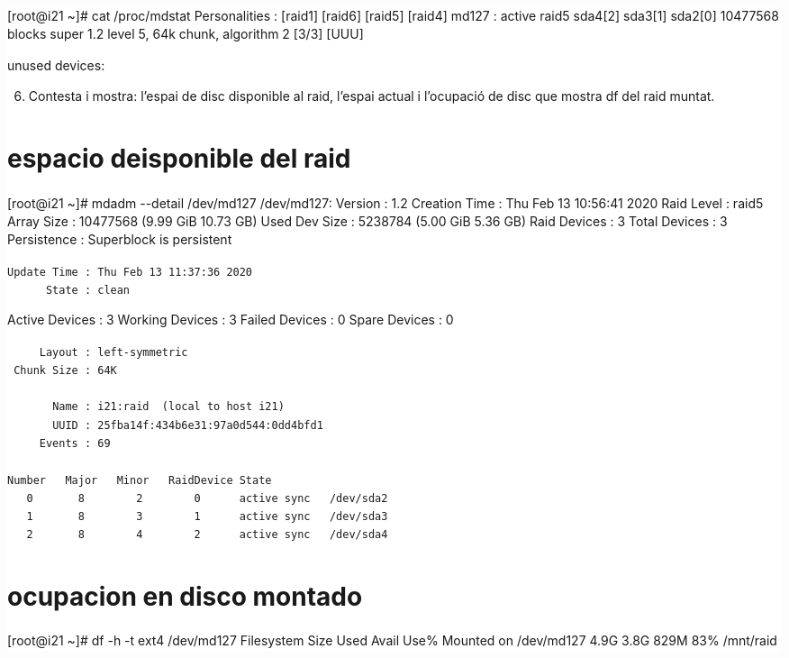 [root@i21 ~]# cat /proc/mdstat
Personalities : [raid1] [raid6] [raid5] [raid4]
md127 : active raid5 sda4[2] sda3[1] sda2[0]
      10477568 blocks super 1.2 level 5, 64k chunk, algorithm 2 [3/3] [UUU]
      
unused devices: <none>


6.	Contesta i mostra: l’espai de disc disponible al raid, l’espai actual i l’ocupació de disc que mostra df del raid muntat.
# espacio deisponible del raid
[root@i21 ~]# mdadm --detail /dev/md127
/dev/md127:
        Version : 1.2
  Creation Time : Thu Feb 13 10:56:41 2020
     Raid Level : raid5
     Array Size : 10477568 (9.99 GiB 10.73 GB)
  Used Dev Size : 5238784 (5.00 GiB 5.36 GB)
   Raid Devices : 3
  Total Devices : 3
    Persistence : Superblock is persistent

    Update Time : Thu Feb 13 11:37:36 2020
          State : clean
 Active Devices : 3
Working Devices : 3
 Failed Devices : 0
  Spare Devices : 0

         Layout : left-symmetric
     Chunk Size : 64K

           Name : i21:raid  (local to host i21)
           UUID : 25fba14f:434b6e31:97a0d544:0dd4bfd1
         Events : 69

    Number   Major   Minor   RaidDevice State
       0       8        2        0      active sync   /dev/sda2
       1       8        3        1      active sync   /dev/sda3
       2       8        4        2      active sync   /dev/sda4
# ocupacion en disco montado
[root@i21 ~]# df -h -t ext4 /dev/md127
Filesystem      Size  Used Avail Use% Mounted on
/dev/md127      4.9G  3.8G  829M  83% /mnt/raid











